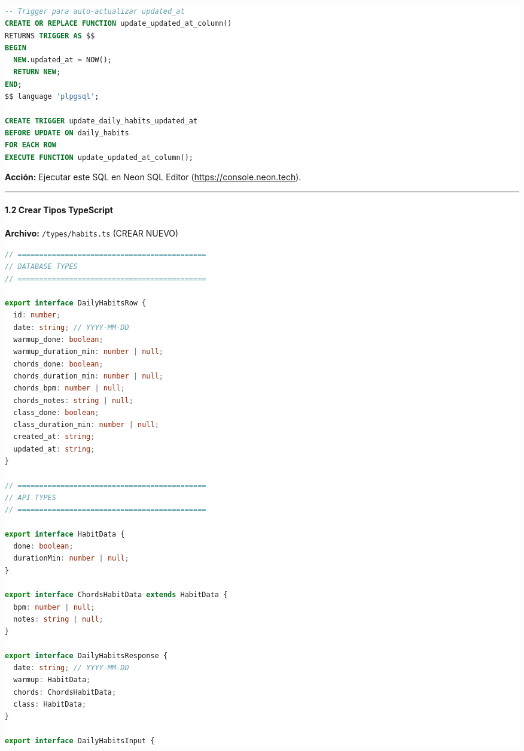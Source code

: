 ```sql
-- Trigger para auto-actualizar updated_at
CREATE OR REPLACE FUNCTION update_updated_at_column()
RETURNS TRIGGER AS $$
BEGIN
  NEW.updated_at = NOW();
  RETURN NEW;
END;
$$ language 'plpgsql';

CREATE TRIGGER update_daily_habits_updated_at
BEFORE UPDATE ON daily_habits
FOR EACH ROW
EXECUTE FUNCTION update_updated_at_column();
```

**Acción:** Ejecutar este SQL en Neon SQL Editor (https://console.neon.tech).

---

#### 1.2 Crear Tipos TypeScript

**Archivo:** `/types/habits.ts` (CREAR NUEVO)

```typescript
// ============================================
// DATABASE TYPES
// ============================================

export interface DailyHabitsRow {
  id: number;
  date: string; // YYYY-MM-DD
  warmup_done: boolean;
  warmup_duration_min: number | null;
  chords_done: boolean;
  chords_duration_min: number | null;
  chords_bpm: number | null;
  chords_notes: string | null;
  class_done: boolean;
  class_duration_min: number | null;
  created_at: string;
  updated_at: string;
}

// ============================================
// API TYPES
// ============================================

export interface HabitData {
  done: boolean;
  durationMin: number | null;
}

export interface ChordsHabitData extends HabitData {
  bpm: number | null;
  notes: string | null;
}

export interface DailyHabitsResponse {
  date: string; // YYYY-MM-DD
  warmup: HabitData;
  chords: ChordsHabitData;
  class: HabitData;
}

export interface DailyHabitsInput {
```